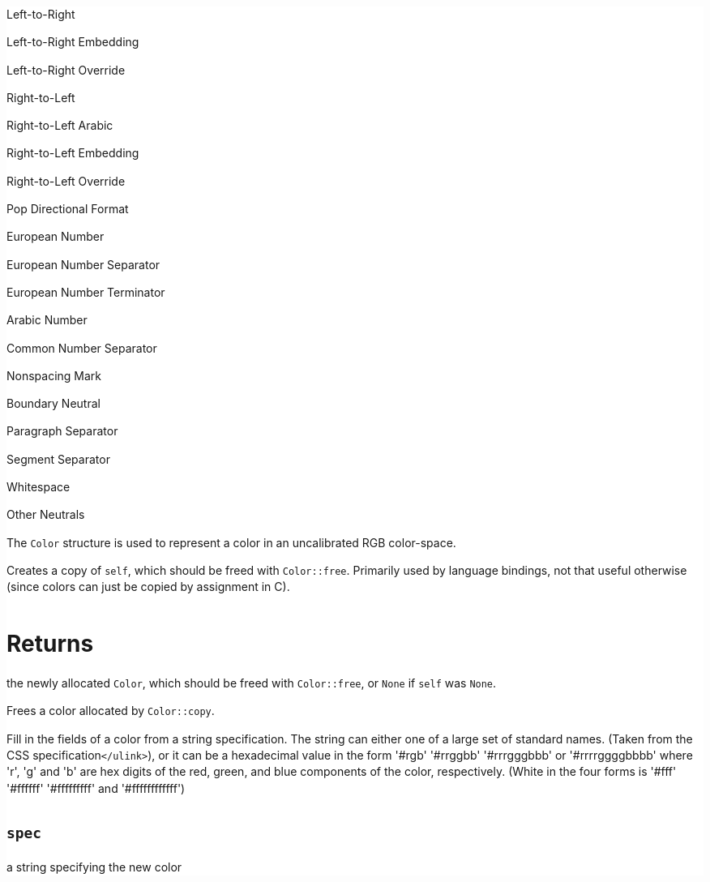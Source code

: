 Left-to-Right

Left-to-Right Embedding

Left-to-Right Override

Right-to-Left

Right-to-Left Arabic

Right-to-Left Embedding

Right-to-Left Override

Pop Directional Format

European Number

European Number Separator

European Number Terminator

Arabic Number

Common Number Separator

Nonspacing Mark

Boundary Neutral

Paragraph Separator

Segment Separator

Whitespace

Other Neutrals

The `Color` structure is used to
represent a color in an uncalibrated RGB color-space.

Creates a copy of `self`, which should be freed with
`Color::free`. Primarily used by language bindings,
not that useful otherwise (since colors can just be copied
by assignment in C).

# Returns

the newly allocated `Color`, which
 should be freed with `Color::free`, or `None` if
 `self` was `None`.

Frees a color allocated by `Color::copy`.

Fill in the fields of a color from a string specification. The
string can either one of a large set of standard names. (Taken
from the CSS <ulink url="http://dev.w3.org/csswg/css-color/`named`-colors">specification`</ulink>`), or it can be a hexadecimal
value in the
form '&num;rgb' '&num;rrggbb' '&num;rrrgggbbb' or '&num;rrrrggggbbbb' where
'r', 'g' and 'b' are hex digits of the red, green, and blue
components of the color, respectively. (White in the four
forms is '&num;fff' '&num;ffffff' '&num;fffffffff' and '&num;ffffffffffff')
## `spec`
a string specifying the new color
